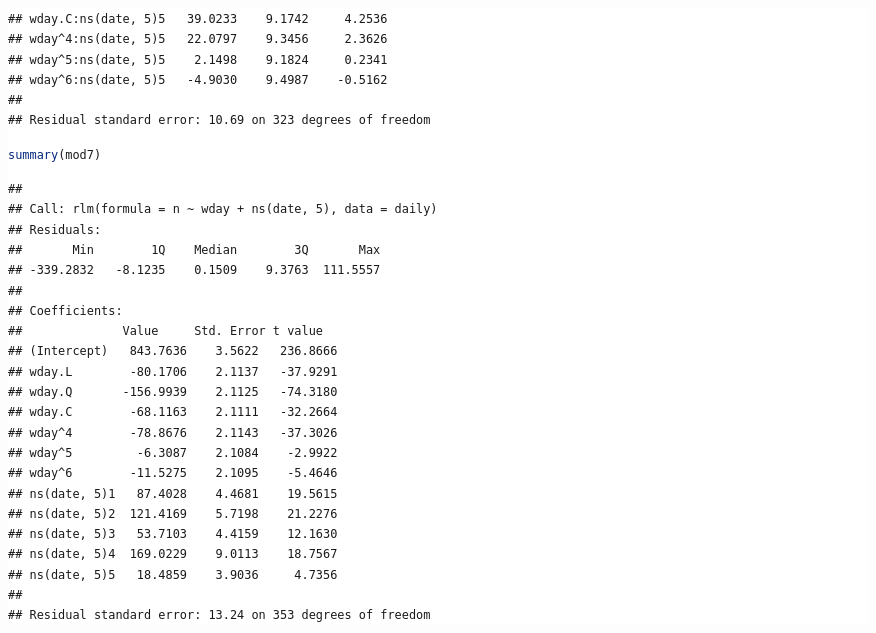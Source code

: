     ## wday.C:ns(date, 5)5   39.0233    9.1742     4.2536
    ## wday^4:ns(date, 5)5   22.0797    9.3456     2.3626
    ## wday^5:ns(date, 5)5    2.1498    9.1824     0.2341
    ## wday^6:ns(date, 5)5   -4.9030    9.4987    -0.5162
    ## 
    ## Residual standard error: 10.69 on 323 degrees of freedom

``` r
summary(mod7)
```

    ## 
    ## Call: rlm(formula = n ~ wday + ns(date, 5), data = daily)
    ## Residuals:
    ##       Min        1Q    Median        3Q       Max 
    ## -339.2832   -8.1235    0.1509    9.3763  111.5557 
    ## 
    ## Coefficients:
    ##              Value     Std. Error t value  
    ## (Intercept)   843.7636    3.5622   236.8666
    ## wday.L        -80.1706    2.1137   -37.9291
    ## wday.Q       -156.9939    2.1125   -74.3180
    ## wday.C        -68.1163    2.1111   -32.2664
    ## wday^4        -78.8676    2.1143   -37.3026
    ## wday^5         -6.3087    2.1084    -2.9922
    ## wday^6        -11.5275    2.1095    -5.4646
    ## ns(date, 5)1   87.4028    4.4681    19.5615
    ## ns(date, 5)2  121.4169    5.7198    21.2276
    ## ns(date, 5)3   53.7103    4.4159    12.1630
    ## ns(date, 5)4  169.0229    9.0113    18.7567
    ## ns(date, 5)5   18.4859    3.9036     4.7356
    ## 
    ## Residual standard error: 13.24 on 353 degrees of freedom
